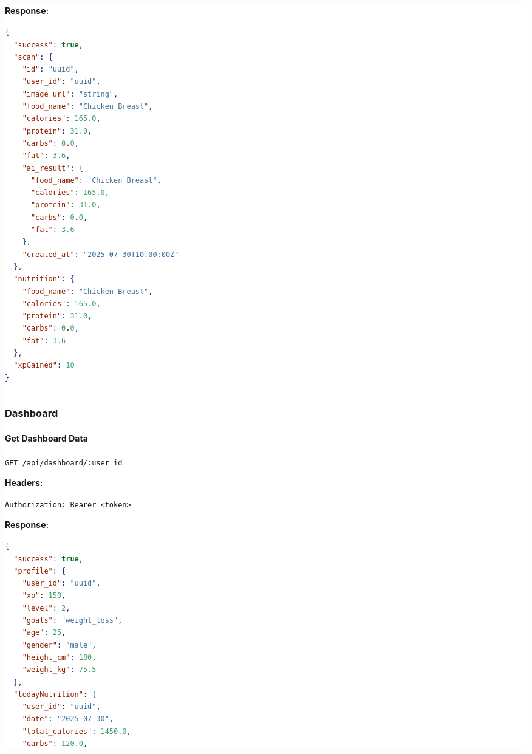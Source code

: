 **Response:**
```json
{
  "success": true,
  "scan": {
    "id": "uuid",
    "user_id": "uuid",
    "image_url": "string",
    "food_name": "Chicken Breast",
    "calories": 165.0,
    "protein": 31.0,
    "carbs": 0.0,
    "fat": 3.6,
    "ai_result": {
      "food_name": "Chicken Breast",
      "calories": 165.0,
      "protein": 31.0,
      "carbs": 0.0,
      "fat": 3.6
    },
    "created_at": "2025-07-30T10:00:00Z"
  },
  "nutrition": {
    "food_name": "Chicken Breast",
    "calories": 165.0,
    "protein": 31.0,
    "carbs": 0.0,
    "fat": 3.6
  },
  "xpGained": 10
}
```

---

### Dashboard

#### Get Dashboard Data
```http
GET /api/dashboard/:user_id
```

**Headers:**
```
Authorization: Bearer <token>
```

**Response:**
```json
{
  "success": true,
  "profile": {
    "user_id": "uuid",
    "xp": 150,
    "level": 2,
    "goals": "weight_loss",
    "age": 25,
    "gender": "male",
    "height_cm": 180,
    "weight_kg": 75.5
  },
  "todayNutrition": {
    "user_id": "uuid",
    "date": "2025-07-30",
    "total_calories": 1450.0,
    "carbs": 120.0,
```